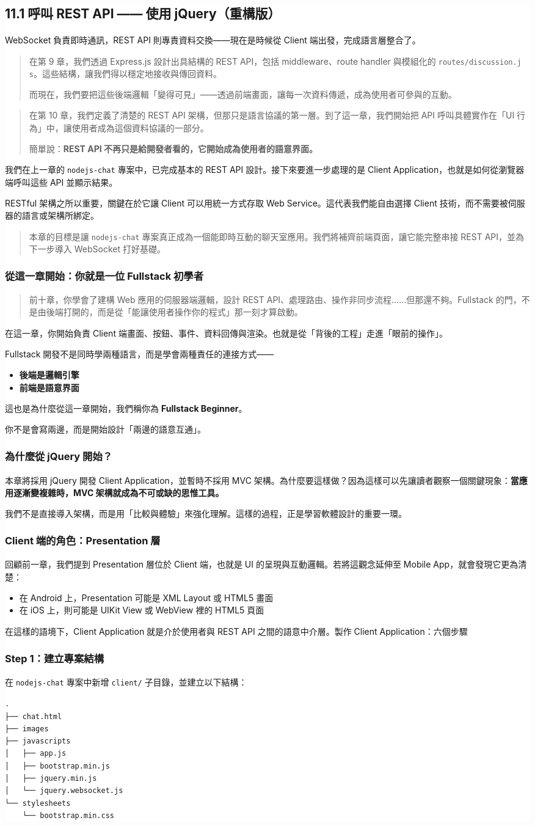 ## 11.1 呼叫 REST API —— 使用 jQuery（重構版）

WebSocket 負責即時通訊，REST API 則專責資料交換——現在是時候從 Client 端出發，完成語言層整合了。

> 在第 9 章，我們透過 Express.js 設計出具結構的 REST API，包括 middleware、route handler 與模組化的 `routes/discussion.js`。這些結構，讓我們得以穩定地接收與傳回資料。
>
> 而現在，我們要把這些後端邏輯「變得可見」——透過前端畫面，讓每一次資料傳遞，成為使用者可參與的互動。

> 在第 10 章，我們定義了清楚的 REST API 架構，但那只是語言協議的第一層。到了這一章，我們開始把 API 呼叫具體實作在「UI 行為」中，讓使用者成為這個資料協議的一部分。
>
> 簡單說：**REST API 不再只是給開發者看的，它開始成為使用者的語意界面。**

我們在上一章的 `nodejs-chat` 專案中，已完成基本的 REST API 設計。接下來要進一步處理的是 Client Application，也就是如何從瀏覽器端呼叫這些 API 並顯示結果。

RESTful 架構之所以重要，關鍵在於它讓 Client 可以用統一方式存取 Web Service。這代表我們能自由選擇 Client 技術，而不需要被伺服器的語言或架構所綁定。

> 本章的目標是讓 `nodejs-chat` 專案真正成為一個能即時互動的聊天室應用。我們將補齊前端頁面，讓它能完整串接 REST API，並為下一步導入 WebSocket 打好基礎。

### 從這一章開始：你就是一位 Fullstack 初學者

> 前十章，你學會了建構 Web 應用的伺服器端邏輯，設計 REST API、處理路由、操作非同步流程……但那還不夠。Fullstack 的門，不是由後端打開的，而是從「能讓使用者操作你的程式」那一刻才算啟動。

在這一章，你開始負責 Client 端畫面、按鈕、事件、資料回傳與渲染。也就是從「背後的工程」走進「眼前的操作」。

Fullstack 開發不是同時學兩種語言，而是學會兩種責任的連接方式——

* **後端是邏輯引擎**
* **前端是語意界面**

這也是為什麼從這一章開始，我們稱你為 **Fullstack Beginner**。

你不是會寫兩邊，而是開始設計「兩邊的語意互通」。

### 為什麼從 jQuery 開始？

本章將採用 jQuery 開發 Client Application，並暫時不採用 MVC 架構。為什麼要這樣做？因為這樣可以先讓讀者觀察一個關鍵現象：**當應用逐漸變複雜時，MVC 架構就成為不可或缺的思惟工具。**

我們不是直接導入架構，而是用「比較與體驗」來強化理解。這樣的過程，正是學習軟體設計的重要一環。

### Client 端的角色：Presentation 層

回顧前一章，我們提到 Presentation 層位於 Client 端，也就是 UI 的呈現與互動邏輯。若將這觀念延伸至 Mobile App，就會發現它更為清楚：

* 在 Android 上，Presentation 可能是 XML Layout 或 HTML5 畫面
* 在 iOS 上，則可能是 UIKit View 或 WebView 裡的 HTML5 頁面

在這樣的語境下，Client Application 就是介於使用者與 REST API 之間的語意中介層。製作 Client Application：六個步驟

### Step 1：建立專案結構

在 `nodejs-chat` 專案中新增 `client/` 子目錄，並建立以下結構：

```
.
├── chat.html
├── images
├── javascripts
│   ├── app.js
│   ├── bootstrap.min.js
│   ├── jquery.min.js
│   └── jquery.websocket.js
└── stylesheets
    └── bootstrap.min.css
```
